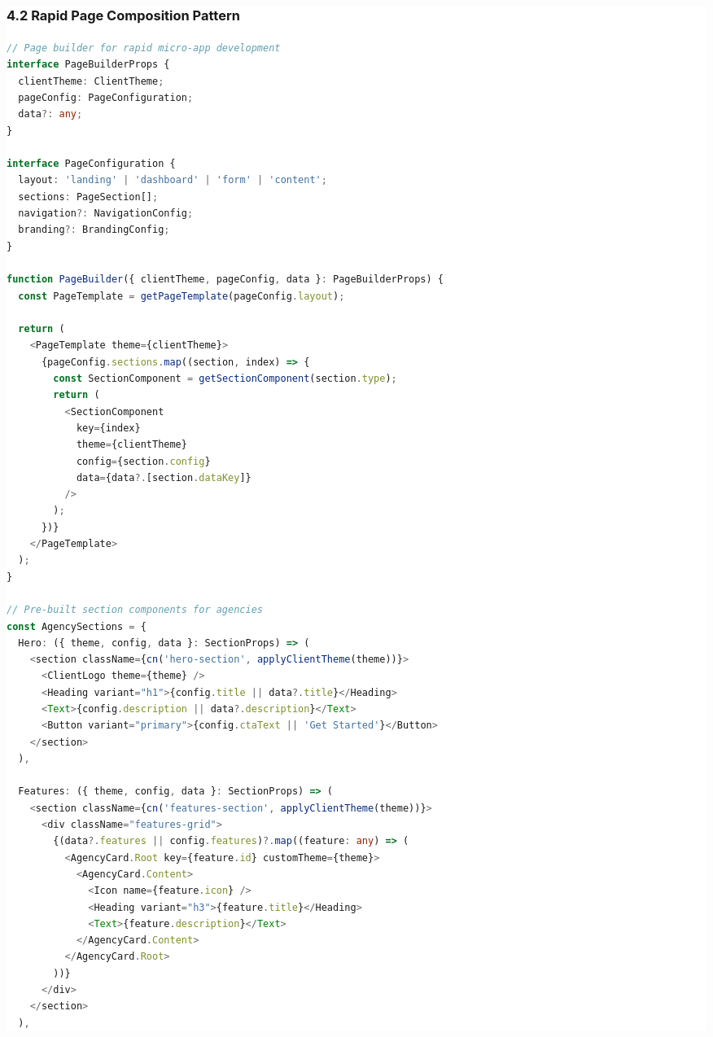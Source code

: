 ### 4.2 Rapid Page Composition Pattern

```typescript
// Page builder for rapid micro-app development
interface PageBuilderProps {
  clientTheme: ClientTheme;
  pageConfig: PageConfiguration;
  data?: any;
}

interface PageConfiguration {
  layout: 'landing' | 'dashboard' | 'form' | 'content';
  sections: PageSection[];
  navigation?: NavigationConfig;
  branding?: BrandingConfig;
}

function PageBuilder({ clientTheme, pageConfig, data }: PageBuilderProps) {
  const PageTemplate = getPageTemplate(pageConfig.layout);

  return (
    <PageTemplate theme={clientTheme}>
      {pageConfig.sections.map((section, index) => {
        const SectionComponent = getSectionComponent(section.type);
        return (
          <SectionComponent
            key={index}
            theme={clientTheme}
            config={section.config}
            data={data?.[section.dataKey]}
          />
        );
      })}
    </PageTemplate>
  );
}

// Pre-built section components for agencies
const AgencySections = {
  Hero: ({ theme, config, data }: SectionProps) => (
    <section className={cn('hero-section', applyClientTheme(theme))}>
      <ClientLogo theme={theme} />
      <Heading variant="h1">{config.title || data?.title}</Heading>
      <Text>{config.description || data?.description}</Text>
      <Button variant="primary">{config.ctaText || 'Get Started'}</Button>
    </section>
  ),

  Features: ({ theme, config, data }: SectionProps) => (
    <section className={cn('features-section', applyClientTheme(theme))}>
      <div className="features-grid">
        {(data?.features || config.features)?.map((feature: any) => (
          <AgencyCard.Root key={feature.id} customTheme={theme}>
            <AgencyCard.Content>
              <Icon name={feature.icon} />
              <Heading variant="h3">{feature.title}</Heading>
              <Text>{feature.description}</Text>
            </AgencyCard.Content>
          </AgencyCard.Root>
        ))}
      </div>
    </section>
  ),
```